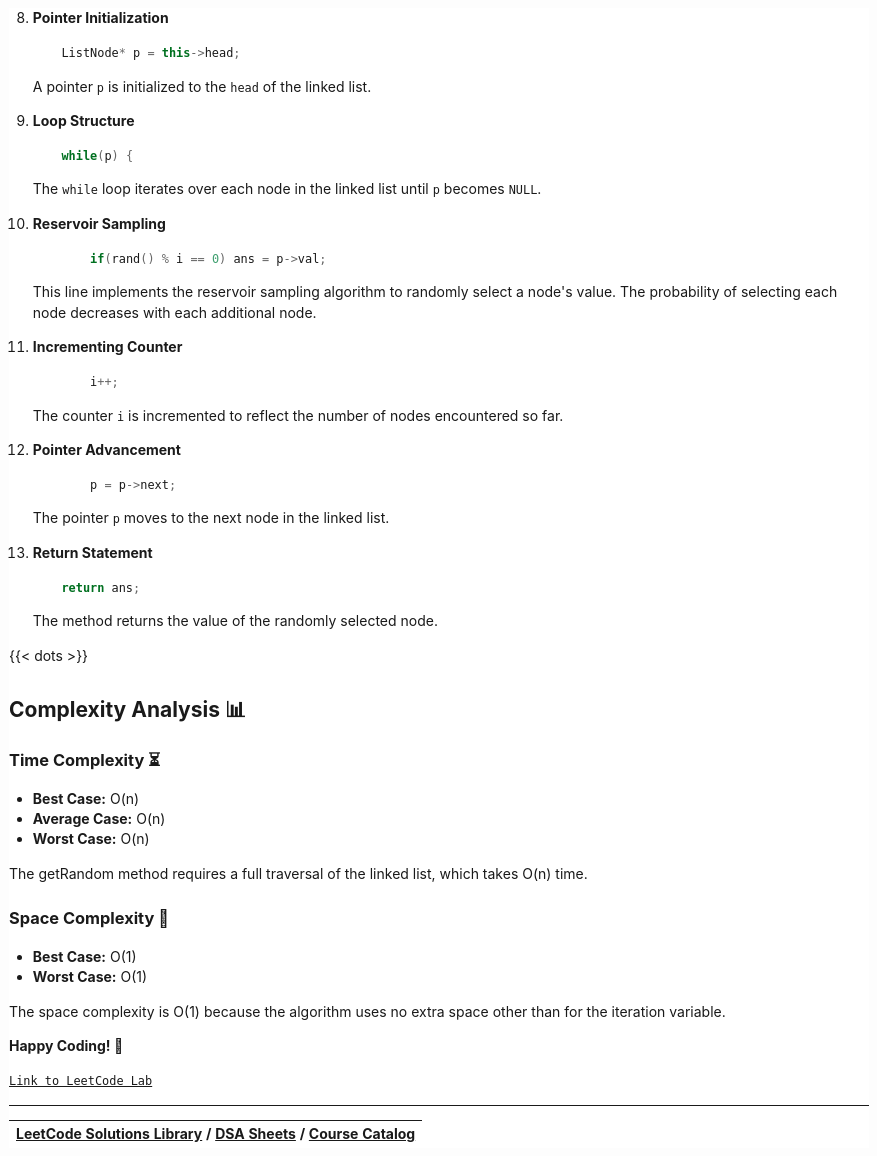 8. **Pointer Initialization**
	```cpp
	    ListNode* p = this->head;
	```
	A pointer `p` is initialized to the `head` of the linked list.

9. **Loop Structure**
	```cpp
	    while(p) {
	```
	The `while` loop iterates over each node in the linked list until `p` becomes `NULL`.

10. **Reservoir Sampling**
	```cpp
	        if(rand() % i == 0) ans = p->val;
	```
	This line implements the reservoir sampling algorithm to randomly select a node's value. The probability of selecting each node decreases with each additional node.

11. **Incrementing Counter**
	```cpp
	        i++;
	```
	The counter `i` is incremented to reflect the number of nodes encountered so far.

12. **Pointer Advancement**
	```cpp
	        p = p->next;
	```
	The pointer `p` moves to the next node in the linked list.

13. **Return Statement**
	```cpp
	    return ans;
	```
	The method returns the value of the randomly selected node.

{{< dots >}}
## Complexity Analysis 📊
### Time Complexity ⏳
- **Best Case:** O(n)
- **Average Case:** O(n)
- **Worst Case:** O(n)

The getRandom method requires a full traversal of the linked list, which takes O(n) time.

### Space Complexity 💾
- **Best Case:** O(1)
- **Worst Case:** O(1)

The space complexity is O(1) because the algorithm uses no extra space other than for the iteration variable.

**Happy Coding! 🎉**


[`Link to LeetCode Lab`](https://leetcode.com/problems/linked-list-random-node/description/)

---

| [LeetCode Solutions Library](https://grid47.xyz/leetcode/) / [DSA Sheets](https://grid47.xyz/sheets/) / [Course Catalog](https://grid47.xyz/courses/) |
| --- |
